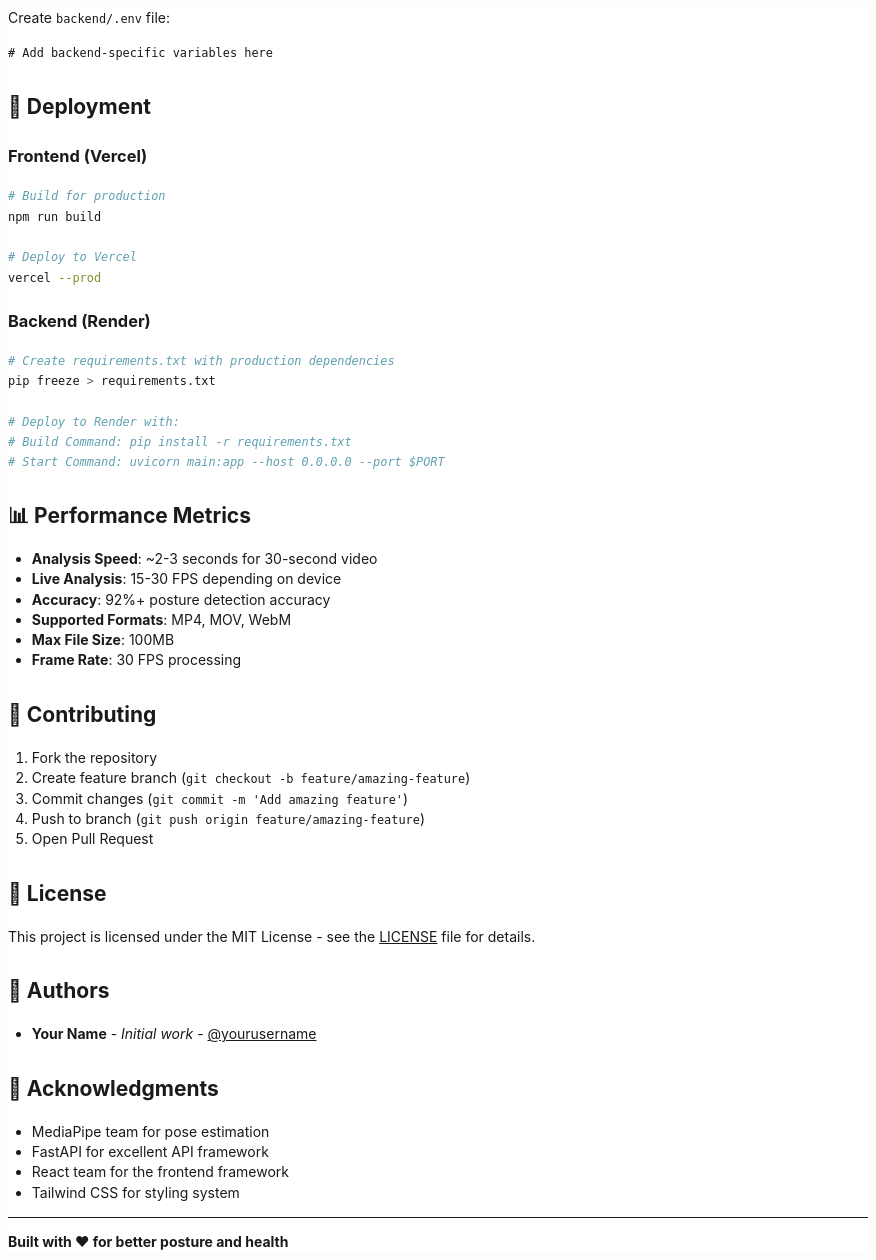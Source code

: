 Create `backend/.env` file:
```env
# Add backend-specific variables here
```

## 🚀 Deployment

### Frontend (Vercel)
```bash
# Build for production
npm run build

# Deploy to Vercel
vercel --prod
```

### Backend (Render)
```bash
# Create requirements.txt with production dependencies
pip freeze > requirements.txt

# Deploy to Render with:
# Build Command: pip install -r requirements.txt
# Start Command: uvicorn main:app --host 0.0.0.0 --port $PORT
```

## 📊 Performance Metrics

- **Analysis Speed**: ~2-3 seconds for 30-second video
- **Live Analysis**: 15-30 FPS depending on device
- **Accuracy**: 92%+ posture detection accuracy
- **Supported Formats**: MP4, MOV, WebM
- **Max File Size**: 100MB
- **Frame Rate**: 30 FPS processing

## 🤝 Contributing

1. Fork the repository
2. Create feature branch (`git checkout -b feature/amazing-feature`)
3. Commit changes (`git commit -m 'Add amazing feature'`)
4. Push to branch (`git push origin feature/amazing-feature`)
5. Open Pull Request

## 📝 License

This project is licensed under the MIT License - see the [LICENSE](LICENSE) file for details.

## 👥 Authors

- **Your Name** - *Initial work* - [@yourusername](https://github.com/yourusername)

## 🙏 Acknowledgments

- MediaPipe team for pose estimation
- FastAPI for excellent API framework
- React team for the frontend framework
- Tailwind CSS for styling system

---

**Built with ❤️ for better posture and health**